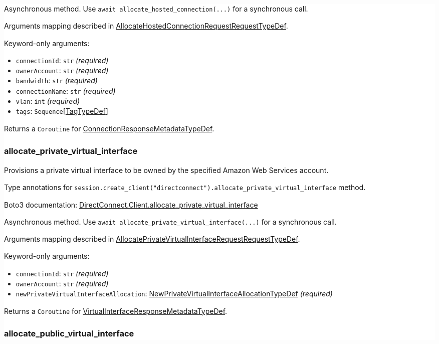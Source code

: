 Asynchronous method. Use `await allocate_hosted_connection(...)` for a
synchronous call.

Arguments mapping described in
[AllocateHostedConnectionRequestRequestTypeDef](./type_defs.md#allocatehostedconnectionrequestrequesttypedef).

Keyword-only arguments:

- `connectionId`: `str` *(required)*
- `ownerAccount`: `str` *(required)*
- `bandwidth`: `str` *(required)*
- `connectionName`: `str` *(required)*
- `vlan`: `int` *(required)*
- `tags`: `Sequence`\[[TagTypeDef](./type_defs.md#tagtypedef)\]

Returns a `Coroutine` for
[ConnectionResponseMetadataTypeDef](./type_defs.md#connectionresponsemetadatatypedef).

<a id="allocate_private_virtual_interface"></a>

### allocate_private_virtual_interface

Provisions a private virtual interface to be owned by the specified Amazon Web
Services account.

Type annotations for
`session.create_client("directconnect").allocate_private_virtual_interface`
method.

Boto3 documentation:
[DirectConnect.Client.allocate_private_virtual_interface](https://boto3.amazonaws.com/v1/documentation/api/latest/reference/services/directconnect.html#DirectConnect.Client.allocate_private_virtual_interface)

Asynchronous method. Use `await allocate_private_virtual_interface(...)` for a
synchronous call.

Arguments mapping described in
[AllocatePrivateVirtualInterfaceRequestRequestTypeDef](./type_defs.md#allocateprivatevirtualinterfacerequestrequesttypedef).

Keyword-only arguments:

- `connectionId`: `str` *(required)*
- `ownerAccount`: `str` *(required)*
- `newPrivateVirtualInterfaceAllocation`:
  [NewPrivateVirtualInterfaceAllocationTypeDef](./type_defs.md#newprivatevirtualinterfaceallocationtypedef)
  *(required)*

Returns a `Coroutine` for
[VirtualInterfaceResponseMetadataTypeDef](./type_defs.md#virtualinterfaceresponsemetadatatypedef).

<a id="allocate_public_virtual_interface"></a>

### allocate_public_virtual_interface
